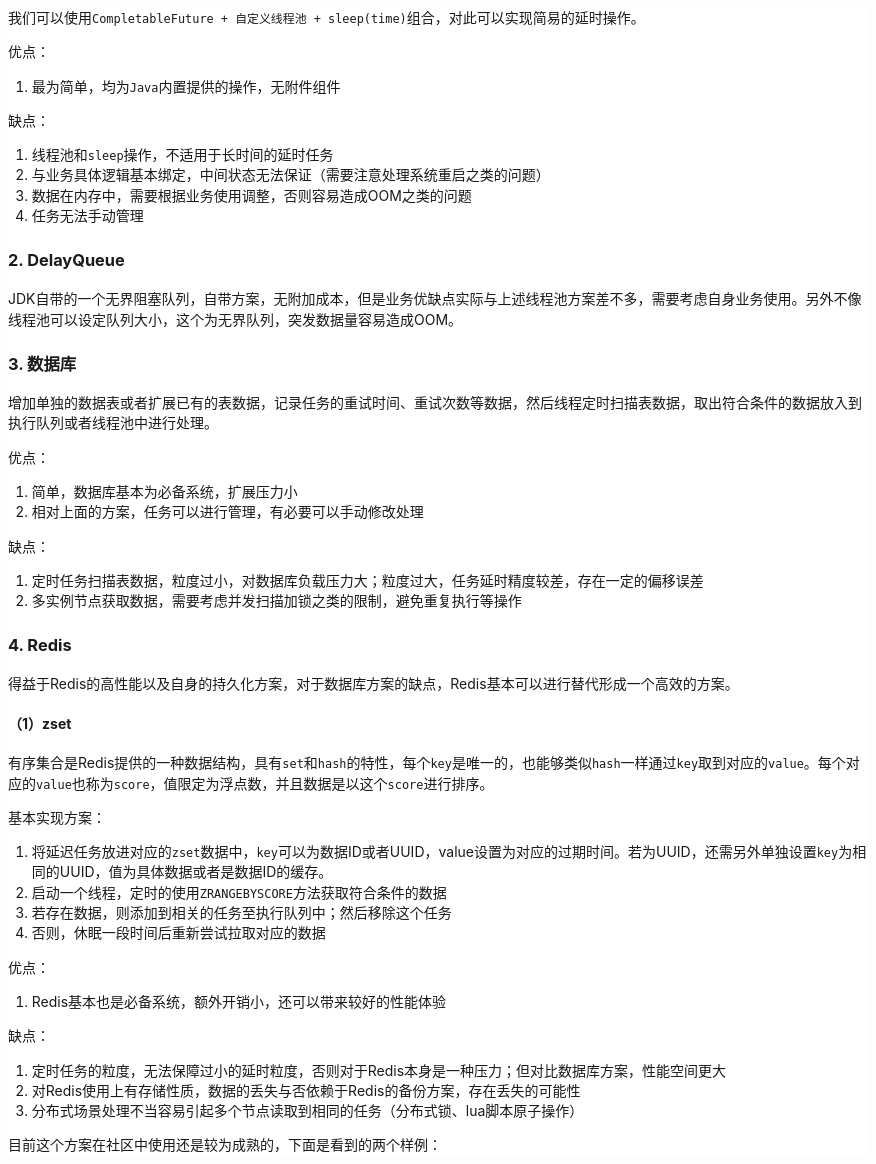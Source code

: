 我们可以使用`CompletableFuture + 自定义线程池 + sleep(time)`组合，对此可以实现简易的延时操作。

优点：

1. 最为简单，均为`Java`内置提供的操作，无附件组件

缺点：

1. 线程池和`sleep`操作，不适用于长时间的延时任务
2. 与业务具体逻辑基本绑定，中间状态无法保证（需要注意处理系统重启之类的问题）
3. 数据在内存中，需要根据业务使用调整，否则容易造成OOM之类的问题
4. 任务无法手动管理

### 2. DelayQueue

JDK自带的一个无界阻塞队列，自带方案，无附加成本，但是业务优缺点实际与上述线程池方案差不多，需要考虑自身业务使用。另外不像线程池可以设定队列大小，这个为无界队列，突发数据量容易造成OOM。

### 3. 数据库

增加单独的数据表或者扩展已有的表数据，记录任务的重试时间、重试次数等数据，然后线程定时扫描表数据，取出符合条件的数据放入到执行队列或者线程池中进行处理。

优点：

1. 简单，数据库基本为必备系统，扩展压力小
2. 相对上面的方案，任务可以进行管理，有必要可以手动修改处理

缺点：

1. 定时任务扫描表数据，粒度过小，对数据库负载压力大；粒度过大，任务延时精度较差，存在一定的偏移误差
2. 多实例节点获取数据，需要考虑并发扫描加锁之类的限制，避免重复执行等操作

### 4. Redis

得益于Redis的高性能以及自身的持久化方案，对于数据库方案的缺点，Redis基本可以进行替代形成一个高效的方案。

#### （1）zset

有序集合是Redis提供的一种数据结构，具有`set`和`hash`的特性，每个`key`是唯一的，也能够类似`hash`一样通过`key`取到对应的`value`。每个对应的`value`也称为`score`，值限定为浮点数，并且数据是以这个`score`进行排序。

基本实现方案：

1. 将延迟任务放进对应的`zset`数据中，`key`可以为数据ID或者UUID，value设置为对应的过期时间。若为UUID，还需另外单独设置`key`为相同的UUID，值为具体数据或者是数据ID的缓存。
2. 启动一个线程，定时的使用`ZRANGEBYSCORE`方法获取符合条件的数据
3. 若存在数据，则添加到相关的任务至执行队列中；然后移除这个任务
4. 否则，休眠一段时间后重新尝试拉取对应的数据

优点：

1. Redis基本也是必备系统，额外开销小，还可以带来较好的性能体验

缺点：

1. 定时任务的粒度，无法保障过小的延时粒度，否则对于Redis本身是一种压力；但对比数据库方案，性能空间更大
2. 对Redis使用上有存储性质，数据的丢失与否依赖于Redis的备份方案，存在丢失的可能性
3. 分布式场景处理不当容易引起多个节点读取到相同的任务（分布式锁、lua脚本原子操作）

目前这个方案在社区中使用还是较为成熟的，下面是看到的两个样例：
